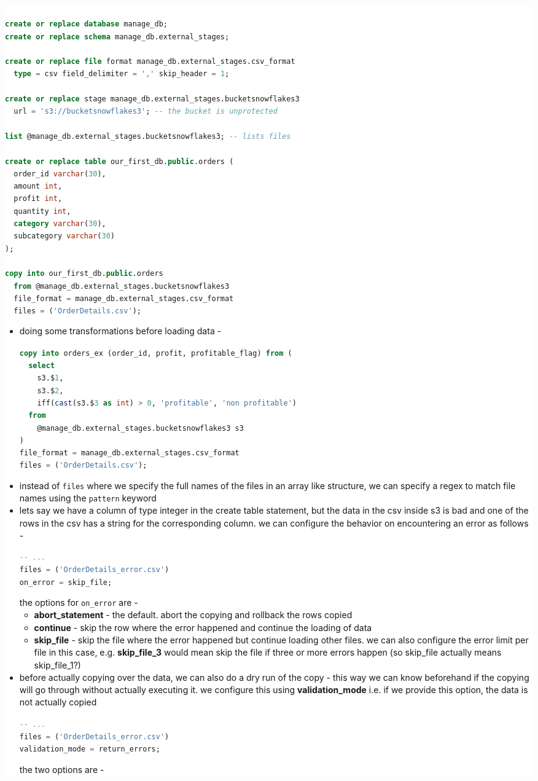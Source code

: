   ```sql

  create or replace database manage_db;
  create or replace schema manage_db.external_stages;
  
  create or replace file format manage_db.external_stages.csv_format
    type = csv field_delimiter = ',' skip_header = 1;

  create or replace stage manage_db.external_stages.bucketsnowflakes3
    url = 's3://bucketsnowflakes3'; -- the bucket is unprotected

  list @manage_db.external_stages.bucketsnowflakes3; -- lists files

  create or replace table our_first_db.public.orders (
    order_id varchar(30),
    amount int,
    profit int,
    quantity int,
    category varchar(30),
    subcategory varchar(30)
  );

  copy into our_first_db.public.orders
    from @manage_db.external_stages.bucketsnowflakes3
    file_format = manage_db.external_stages.csv_format
    files = ('OrderDetails.csv');
  ```
- doing some transformations before loading data - 
  ```sql
  copy into orders_ex (order_id, profit, profitable_flag) from (
    select
      s3.$1,
      s3.$2,
      iff(cast(s3.$3 as int) > 0, 'profitable', 'non profitable')
    from
      @manage_db.external_stages.bucketsnowflakes3 s3
  )
  file_format = manage_db.external_stages.csv_format
  files = ('OrderDetails.csv');
  ```
- instead of `files` where we specify the full names of the files in an array like structure, we can specify a regex to match file names using the `pattern` keyword
- lets say we have a column of type integer in the create table statement, but the data in the csv inside s3 is bad and one of the rows in the csv has a string for the corresponding column. we can configure the behavior on encountering an error as follows - 
  ```sql
  -- ...
  files = ('OrderDetails_error.csv')
  on_error = skip_file;
  ```
  the options for `on_error` are - 
  - **abort_statement** - the default. abort the copying and rollback the rows copied
  - **continue** - skip the row where the error happened and continue the loading of data
  - **skip_file** - skip the file where the error happened but continue loading other files. we can also configure the error limit per file in this case, e.g. **skip_file_3** would mean skip the file if three or more errors happen (so skip_file actually means skip_file_1?)
- before actually copying over the data, we can also do a dry run of the copy - this way we can know beforehand if the copying will go through without actually executing it. we configure this using **validation_mode** i.e. if we provide this option, the data is not actually copied
  ```sql
  -- ...
  files = ('OrderDetails_error.csv')
  validation_mode = return_errors;
  ```
  the two options are - 